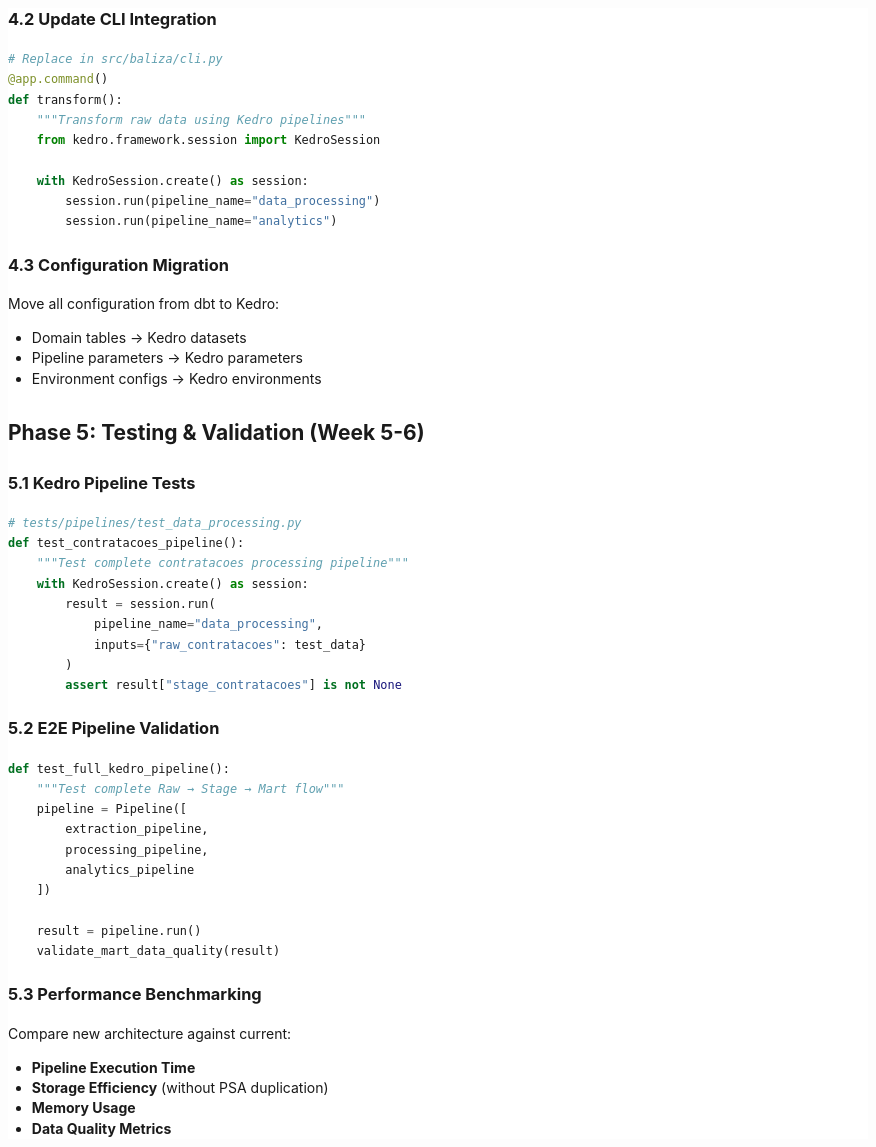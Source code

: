 ### 4.2 Update CLI Integration
```python
# Replace in src/baliza/cli.py
@app.command()
def transform():
    """Transform raw data using Kedro pipelines"""
    from kedro.framework.session import KedroSession
    
    with KedroSession.create() as session:
        session.run(pipeline_name="data_processing")
        session.run(pipeline_name="analytics")
```

### 4.3 Configuration Migration
Move all configuration from dbt to Kedro:
- Domain tables → Kedro datasets
- Pipeline parameters → Kedro parameters
- Environment configs → Kedro environments

## Phase 5: Testing & Validation (Week 5-6)

### 5.1 Kedro Pipeline Tests
```python
# tests/pipelines/test_data_processing.py
def test_contratacoes_pipeline():
    """Test complete contratacoes processing pipeline"""
    with KedroSession.create() as session:
        result = session.run(
            pipeline_name="data_processing",
            inputs={"raw_contratacoes": test_data}
        )
        assert result["stage_contratacoes"] is not None
```

### 5.2 E2E Pipeline Validation
```python
def test_full_kedro_pipeline():
    """Test complete Raw → Stage → Mart flow"""
    pipeline = Pipeline([
        extraction_pipeline,
        processing_pipeline, 
        analytics_pipeline
    ])
    
    result = pipeline.run()
    validate_mart_data_quality(result)
```

### 5.3 Performance Benchmarking
Compare new architecture against current:
- **Pipeline Execution Time**
- **Storage Efficiency** (without PSA duplication)
- **Memory Usage**
- **Data Quality Metrics**
